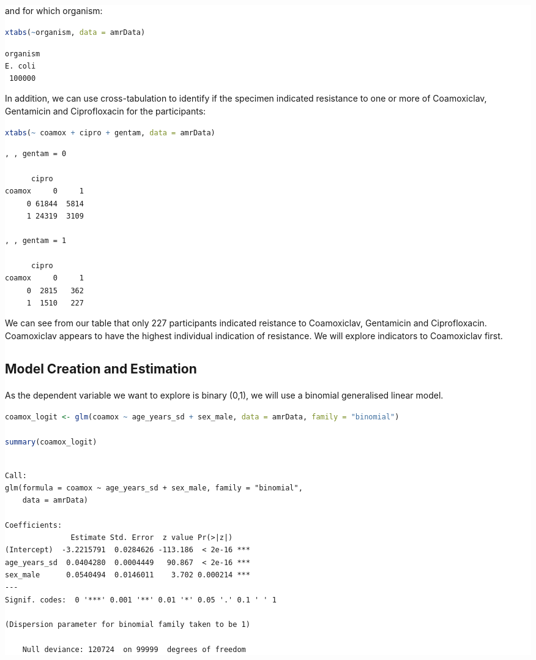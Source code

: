 and for which organism:

``` r
xtabs(~organism, data = amrData)
```

``` output
organism
E. coli 
 100000 
```

In addition, we can use cross-tabulation to identify if the specimen indicated resistance to one or more of Coamoxiclav, Gentamicin and Ciprofloxacin for the participants:


``` r
xtabs(~ coamox + cipro + gentam, data = amrData)
```

``` output
, , gentam = 0

      cipro
coamox     0     1
     0 61844  5814
     1 24319  3109

, , gentam = 1

      cipro
coamox     0     1
     0  2815   362
     1  1510   227
```
We can see from our table that only 227 participants indicated reistance to Coamoxiclav, Gentamicin and Ciprofloxacin.
Coamoxiclav appears to have the highest individual indication of resistance. We will explore indicators to Coamoxiclav first.

##  Model Creation and Estimation

As the dependent variable we want to explore is binary (0,1), we will use a binomial generalised linear model.



``` r
coamox_logit <- glm(coamox ~ age_years_sd + sex_male, data = amrData, family = "binomial")

summary(coamox_logit)
```

``` output

Call:
glm(formula = coamox ~ age_years_sd + sex_male, family = "binomial", 
    data = amrData)

Coefficients:
               Estimate Std. Error  z value Pr(>|z|)    
(Intercept)  -3.2215791  0.0284626 -113.186  < 2e-16 ***
age_years_sd  0.0404280  0.0004449   90.867  < 2e-16 ***
sex_male      0.0540494  0.0146011    3.702 0.000214 ***
---
Signif. codes:  0 '***' 0.001 '**' 0.01 '*' 0.05 '.' 0.1 ' ' 1

(Dispersion parameter for binomial family taken to be 1)

    Null deviance: 120724  on 99999  degrees of freedom
```